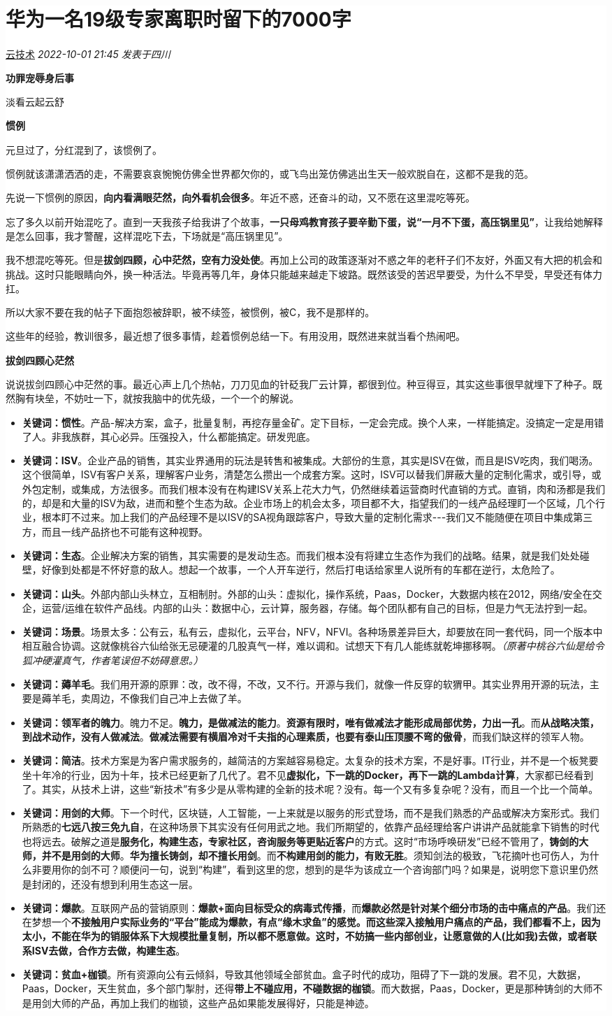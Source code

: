 # 华为一名19级专家离职时留下的7000字

[云技术](javascript:void(0);) *2022-10-01 21:45* *发表于四川*



**功罪宠辱身后事**

淡看云起云舒



**惯例**

元旦过了，分红混到了，该惯例了。

惯例就该潇潇洒洒的走，不需要哀哀惋惋仿佛全世界都欠你的，或飞鸟出笼仿佛逃出生天一般欢脱自在，这都不是我的范。

先说一下惯例的原因，**向内看满眼茫然，向外看机会很多**。年近不惑，还奋斗的动，又不愿在这里混吃等死。

忘了多久以前开始混吃了。直到一天我孩子给我讲了个故事，**一只母鸡教育孩子要辛勤下蛋，说“一月不下蛋，高压锅里见”**，让我给她解释是怎么回事，我才警醒，这样混吃下去，下场就是“高压锅里见”。

我不想混吃等死。但是**拔剑四顾，心中茫然，空有力没处使**。再加上公司的政策逐渐对不惑之年的老秆子们不友好，外面又有大把的机会和挑战。这时只能眼睛向外，换一种活法。毕竟再等几年，身体只能越来越走下坡路。既然该受的苦迟早要受，为什么不早受，早受还有体力扛。

所以大家不要在我的帖子下面抱怨被辞职，被不续签，被惯例，被C，我不是那样的。

这些年的经验，教训很多，最近想了很多事情，趁着惯例总结一下。有用没用，既然进来就当看个热闹吧。



**拔剑四顾心茫然**

说说拔剑四顾心中茫然的事。最近心声上几个热帖，刀刀见血的针砭我厂云计算，都很到位。种豆得豆，其实这些事很早就埋下了种子。既然胸有块垒，不妨吐一下，就按我脑中的优先级，一个一个的解说。

- **关键词：惯性**。产品-解决方案，盒子，批量复制，再挖存量金矿。定下目标，一定会完成。换个人来，一样能搞定。没搞定一定是用错了人。非我族群，其心必异。压强投入，什么都能搞定。研发兜底。

- **关键词：ISV**。企业产品的销售，其实业界通用的玩法是转售和被集成。大部份的生意，其实是ISV在做，而且是ISV吃肉，我们喝汤。这个很简单，ISV有客户关系，理解客户业务，清楚怎么攒出一个成套方案。这时，ISV可以替我们屏蔽大量的定制化需求，或引导，或外包定制，或集成，方法很多。而我们根本没有在构建ISV关系上花大力气，仍然继续着运营商时代直销的方式。直销，肉和汤都是我们的，却是和大量的ISV为敌，进而和整个生态为敌。企业市场上的机会太多，项目都不大，指望我们的一线产品经理盯一个区域，几个行业，根本盯不过来。加上我们的产品经理不是以ISV的SA视角跟踪客户，导致大量的定制化需求---我们又不能随便在项目中集成第三方，而且一线产品挤也不可能有这种视野。

- **关键词：生态**。企业解决方案的销售，其实需要的是发动生态。而我们根本没有将建立生态作为我们的战略。结果，就是我们处处碰壁，好像到处都是不怀好意的敌人。想起一个故事，一个人开车逆行，然后打电话给家里人说所有的车都在逆行，太危险了。
- **关键词：山头**。外部内部山头林立，互相制肘。外部的山头：虚拟化，操作系统，Paas，Docker，大数据内核在2012，网络/安全在交企，运营/运维在软件产品线。内部的山头：数据中心，云计算，服务器，存储。每个团队都有自己的目标，但是力气无法拧到一起。
- **关键词：场景**。场景太多：公有云，私有云，虚拟化，云平台，NFV，NFVI。各种场景差异巨大，却要放在同一套代码，同一个版本中相互融合协调。这就像桃谷六仙给张无忌硬灌的几股真气一样，难以调和。试想天下有几人能练就乾坤挪移啊。*（原著中桃谷六仙是给令狐冲硬灌真气，作者笔误但不妨碍意思。）*
- **关键词：薅羊毛**。我们用开源的原罪：改，改不得，不改，又不行。开源与我们，就像一件反穿的软猬甲。其实业界用开源的玩法，主要是薅羊毛，卖周边，不像我们自己冲上去做了羊。
- **关键词：领军者的魄力**。魄力不足。**魄力，是做减法的能力**。**资源有限时，唯有做减法才能形成局部优势，力出一孔**。而**从战略决策，到战术动作，没有人做减法**。**做减法需要有横眉冷对千夫指的心理素质，也要有泰山压顶腰不弯的傲骨**，而我们缺这样的领军人物。
- **关键词：简洁**。技术方案是为客户需求服务的，越简洁的方案越容易稳定。太复杂的技术方案，不是好事。IT行业，并不是一个板凳要坐十年冷的行业，因为十年，技术已经更新了几代了。君不见**虚拟化，下一跳的Docker，再下一跳的Lambda计算**，大家都已经看到了。其实，从技术上讲，这些“新技术”有多少是从零构建的全新的技术呢？没有。每一个又有多复杂呢？没有，而且一个比一个简单。
- **关键词：用剑的大师**。下一个时代，区块链，人工智能，一上来就是以服务的形式登场，而不是我们熟悉的产品或解决方案形式。我们所熟悉的**七远八按三免九自**，在这种场景下其实没有任何用武之地。我们所期望的，依靠产品经理给客户讲讲产品就能拿下销售的时代也将远去。破解之道是**服务化，构建生态，专家社区，咨询服务等更贴近客户**的方式。这时“市场呼唤研发”已经不管用了，**铸剑的大师，并不是用剑的大师**。**华为擅长铸剑，却不擅长用剑**。而**不构建用剑的能力，有败无胜**。须知剑法的极致，飞花摘叶也可伤人，为什么非要用你的剑不可？顺便问一句，说到“构建”，看到这里的您，想到的是华为该成立一个咨询部门吗？如果是，说明您下意识里仍然是封闭的，还没有想到利用生态这一层。
- **关键词：爆款**。互联网产品的营销原则：**爆款+面向目标受众的病毒式传播**，而**爆款必然是针对某个细分市场的击中痛点的产品**。我们还在梦想一个**不接触用户实际业务的“平台”**能成为爆款，有点“缘木求鱼”的感觉。而这些深入接触用户痛点的产品，我们都看不上，因为太小，**不能在华为的销服体系下大规模批量复制，所以都不愿意做**。这时，不妨搞一些内部创业，让愿意做的人(比如我)去做，或者**联系ISV去做，合作方去做，构建生态**。
- **关键词：贫血+枷锁**。所有资源向公有云倾斜，导致其他领域全部贫血。盒子时代的成功，阻碍了下一跳的发展。君不见，大数据，Paas，Docker，天生贫血，多个部门掣肘，还得**带上不碰应用，不碰数据的枷锁**。而大数据，Paas，Docker，更是那种铸剑的大师不是用剑大师的产品，再加上我们的枷锁，这些产品如果能发展得好，只能是神迹。
